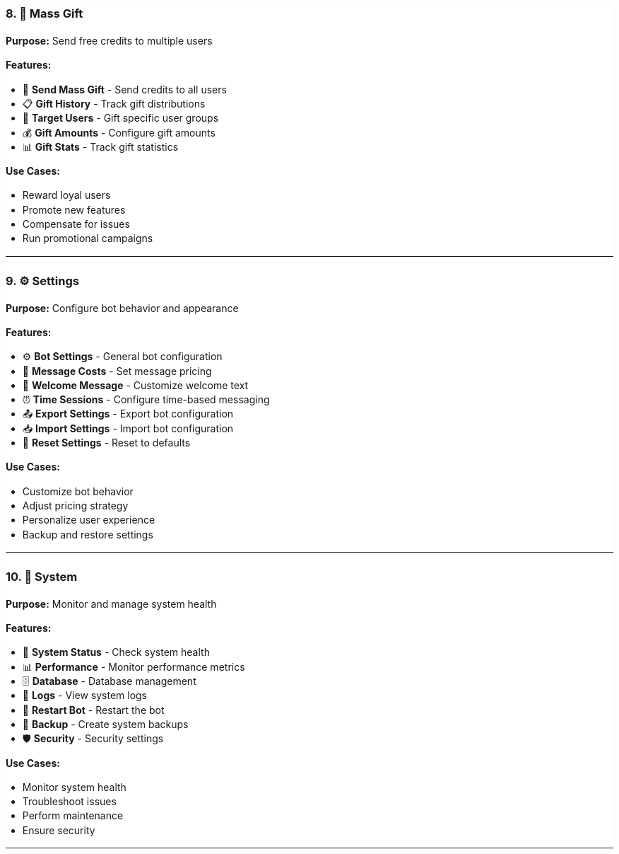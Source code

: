 ### **8. 🎁 Mass Gift**
**Purpose:** Send free credits to multiple users

**Features:**
- 🎁 **Send Mass Gift** - Send credits to all users
- 📋 **Gift History** - Track gift distributions
- 👥 **Target Users** - Gift specific user groups
- 💰 **Gift Amounts** - Configure gift amounts
- 📊 **Gift Stats** - Track gift statistics

**Use Cases:**
- Reward loyal users
- Promote new features
- Compensate for issues
- Run promotional campaigns

---

### **9. ⚙️ Settings**
**Purpose:** Configure bot behavior and appearance

**Features:**
- ⚙️ **Bot Settings** - General bot configuration
- 💬 **Message Costs** - Set message pricing
- 👋 **Welcome Message** - Customize welcome text
- ⏰ **Time Sessions** - Configure time-based messaging
- 📤 **Export Settings** - Export bot configuration
- 📥 **Import Settings** - Import bot configuration
- 🔄 **Reset Settings** - Reset to defaults

**Use Cases:**
- Customize bot behavior
- Adjust pricing strategy
- Personalize user experience
- Backup and restore settings

---

### **10. 🔧 System**
**Purpose:** Monitor and manage system health

**Features:**
- 🔧 **System Status** - Check system health
- 📊 **Performance** - Monitor performance metrics
- 🗄️ **Database** - Database management
- 📝 **Logs** - View system logs
- 🔄 **Restart Bot** - Restart the bot
- 💾 **Backup** - Create system backups
- 🛡️ **Security** - Security settings

**Use Cases:**
- Monitor system health
- Troubleshoot issues
- Perform maintenance
- Ensure security

---